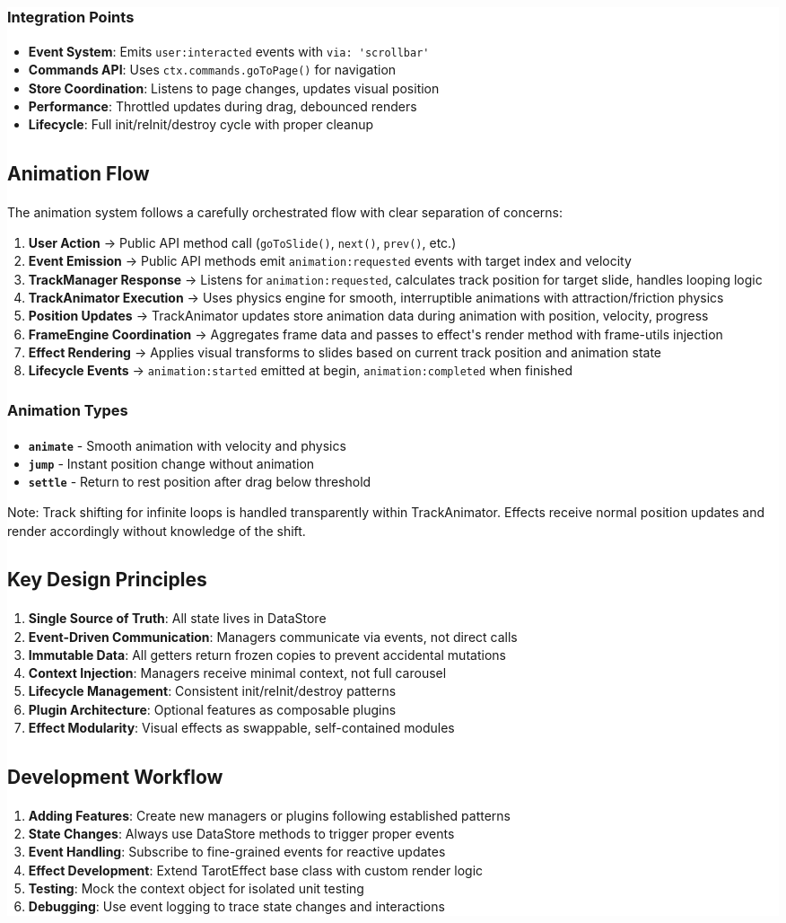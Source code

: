 ### Integration Points

- **Event System**: Emits `user:interacted` events with `via: 'scrollbar'`
- **Commands API**: Uses `ctx.commands.goToPage()` for navigation
- **Store Coordination**: Listens to page changes, updates visual position
- **Performance**: Throttled updates during drag, debounced renders
- **Lifecycle**: Full init/reInit/destroy cycle with proper cleanup

## Animation Flow

The animation system follows a carefully orchestrated flow with clear separation of concerns:

1. **User Action** → Public API method call (`goToSlide()`, `next()`, `prev()`, etc.)
2. **Event Emission** → Public API methods emit `animation:requested` events with target index and velocity
3. **TrackManager Response** → Listens for `animation:requested`, calculates track position for target slide, handles looping logic
4. **TrackAnimator Execution** → Uses physics engine for smooth, interruptible animations with attraction/friction physics
5. **Position Updates** → TrackAnimator updates store animation data during animation with position, velocity, progress
6. **FrameEngine Coordination** → Aggregates frame data and passes to effect's render method with frame-utils injection
7. **Effect Rendering** → Applies visual transforms to slides based on current track position and animation state
8. **Lifecycle Events** → `animation:started` emitted at begin, `animation:completed` when finished

### Animation Types

- **`animate`** - Smooth animation with velocity and physics
- **`jump`** - Instant position change without animation
- **`settle`** - Return to rest position after drag below threshold

Note: Track shifting for infinite loops is handled transparently within TrackAnimator. Effects receive normal position updates and render accordingly without knowledge of the shift.

## Key Design Principles

1. **Single Source of Truth**: All state lives in DataStore
2. **Event-Driven Communication**: Managers communicate via events, not direct calls
3. **Immutable Data**: All getters return frozen copies to prevent accidental mutations
4. **Context Injection**: Managers receive minimal context, not full carousel
5. **Lifecycle Management**: Consistent init/reInit/destroy patterns
6. **Plugin Architecture**: Optional features as composable plugins
7. **Effect Modularity**: Visual effects as swappable, self-contained modules

## Development Workflow

1. **Adding Features**: Create new managers or plugins following established patterns
2. **State Changes**: Always use DataStore methods to trigger proper events
3. **Event Handling**: Subscribe to fine-grained events for reactive updates
4. **Effect Development**: Extend TarotEffect base class with custom render logic
5. **Testing**: Mock the context object for isolated unit testing
6. **Debugging**: Use event logging to trace state changes and interactions
